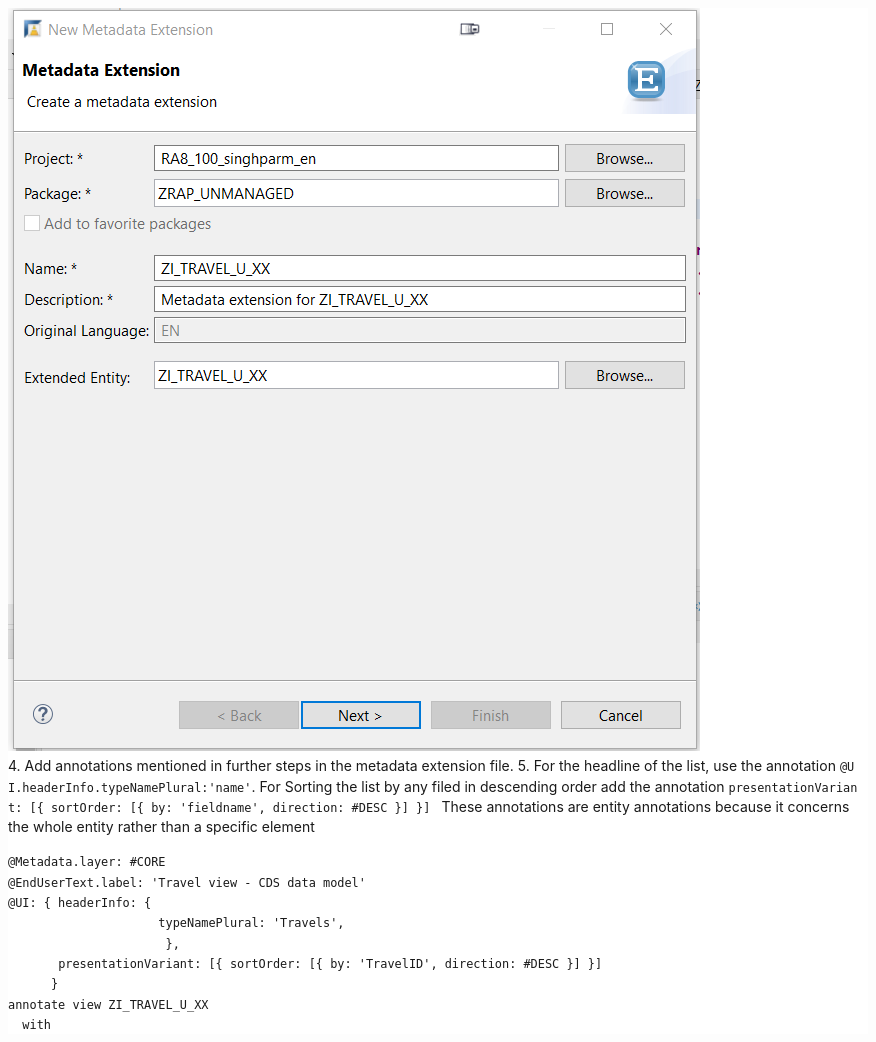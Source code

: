 ![ReadOnly](images/17_newMetadataExtensionDialog.png)	
4. Add annotations mentioned in further steps in the metadata extension file.
5.	For the headline of the list, use the annotation `@UI.headerInfo.typeNamePlural:'name'`.
    For Sorting the list by any filed in descending order add the annotation `presentationVariant: [{ sortOrder: [{ by: 'fieldname', direction: #DESC }] }] ` 
These annotations are entity annotations because it concerns the whole entity rather than a specific element

```
@Metadata.layer: #CORE
@EndUserText.label: 'Travel view - CDS data model'
@UI: { headerInfo: {
                     typeNamePlural: 'Travels',
                      },
       presentationVariant: [{ sortOrder: [{ by: 'TravelID', direction: #DESC }] }] 
      }
annotate view ZI_TRAVEL_U_XX
  with 
```
